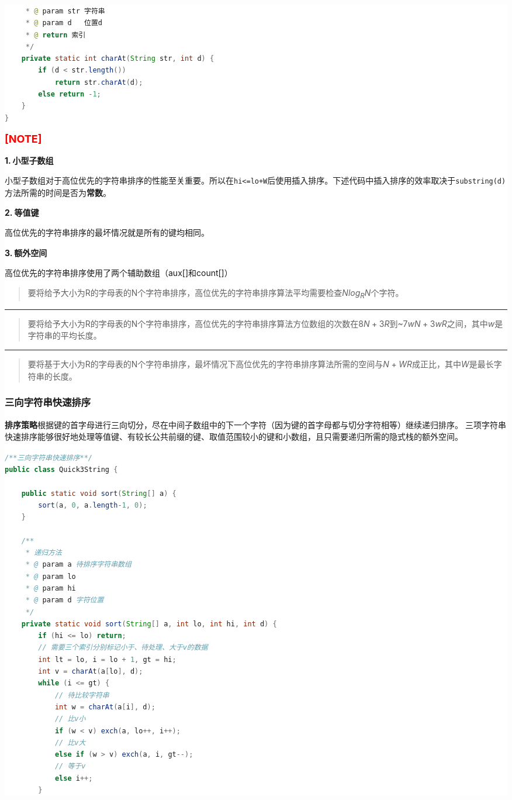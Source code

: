```java
     * @ param str 字符串
     * @ param d   位置d
     * @ return 索引
     */
    private static int charAt(String str, int d) {
        if (d < str.length())
            return str.charAt(d);
        else return -1;
    }
}
```

<font color="red" size="4">**[NOTE]**</font>

**1. 小型子数组**

小型子数组对于高位优先的字符串排序的性能至关重要。所以在`hi<=lo+W`后使用插入排序。下述代码中插入排序的效率取决于`substring(d)`方法所需的时间是否为**常数**。

**2. 等值键**

高位优先的字符串排序的最坏情况就是所有的键均相同。

**3. 额外空间**

高位优先的字符串排序使用了两个辅助数组（aux[]和count[]）

> 要将给予大小为R的字母表的N个字符串排序，高位优先的字符串排序算法平均需要检查$Nlog_{R}N$个字符。

---
> 要将给予大小为R的字母表的N个字符串排序，高位优先的字符串排序算法方位数组的次数在$8N+3R$到~$7wN+3wR$之间，其中$w$是字符串的平均长度。

---
> 要将基于大小为R的字母表的N个字符串排序，最坏情况下高位优先的字符串排序算法所需的空间与$N+WR$成正比，其中$W$是最长字符串的长度。

### 三向字符串快速排序
**排序策略**根据键的首字母进行三向切分，尽在中间子数组中的下一个字符（因为键的首字母都与切分字符相等）继续递归排序。
三项字符串快速排序能够很好地处理等值键、有较长公共前缀的键、取值范围较小的键和小数组，且只需要递归所需的隐式栈的额外空间。
```java
/**三向字符串快速排序**/
public class Quick3String {
    
    public static void sort(String[] a) {
        sort(a, 0, a.length-1, 0);
    }
    
    /**
     * 递归方法
     * @ param a 待排序字符串数组
     * @ param lo 
     * @ param hi
     * @ param d 字符位置
     */
    private static void sort(String[] a, int lo, int hi, int d) {
        if (hi <= lo) return;
        // 需要三个索引分别标记小于、待处理、大于v的数据
        int lt = lo, i = lo + 1, gt = hi;
        int v = charAt(a[lo], d);
        while (i <= gt) {
            // 待比较字符串
            int w = charAt(a[i], d);
            // 比v小
            if (w < v) exch(a, lo++, i++);
            // 比v大
            else if (w > v) exch(a, i, gt--);
            // 等于v
            else i++;
        }
```